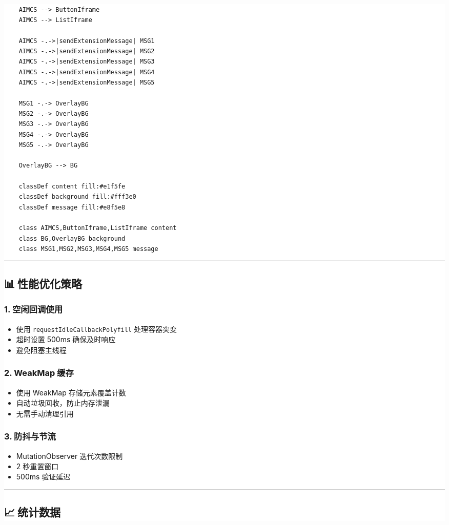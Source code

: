 ```mermaid
    AIMCS --> ButtonIframe
    AIMCS --> ListIframe

    AIMCS -.->|sendExtensionMessage| MSG1
    AIMCS -.->|sendExtensionMessage| MSG2
    AIMCS -.->|sendExtensionMessage| MSG3
    AIMCS -.->|sendExtensionMessage| MSG4
    AIMCS -.->|sendExtensionMessage| MSG5

    MSG1 -.-> OverlayBG
    MSG2 -.-> OverlayBG
    MSG3 -.-> OverlayBG
    MSG4 -.-> OverlayBG
    MSG5 -.-> OverlayBG

    OverlayBG --> BG

    classDef content fill:#e1f5fe
    classDef background fill:#fff3e0
    classDef message fill:#e8f5e8

    class AIMCS,ButtonIframe,ListIframe content
    class BG,OverlayBG background
    class MSG1,MSG2,MSG3,MSG4,MSG5 message
```

---

## 📊 性能优化策略

### 1. 空闲回调使用

- 使用 `requestIdleCallbackPolyfill` 处理容器突变
- 超时设置 500ms 确保及时响应
- 避免阻塞主线程

### 2. WeakMap 缓存

- 使用 WeakMap 存储元素覆盖计数
- 自动垃圾回收，防止内存泄漏
- 无需手动清理引用

### 3. 防抖与节流

- MutationObserver 迭代次数限制
- 2 秒重置窗口
- 500ms 验证延迟

---

## 📈 统计数据
